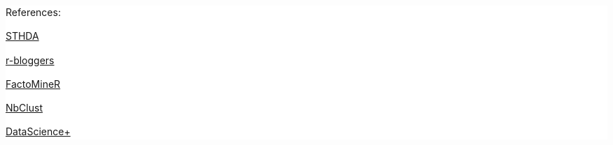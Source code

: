 References: 

[STHDA](http://www.sthda.com/english/wiki/principal-component-analysis-how-to-reveal-the-most-important-variables-in-your-data-r-software-and-data-mining)

[r-bloggers](https://www.r-bloggers.com/factoextra-r-package-easy-multivariate-data-analyses-and-elegant-visualization/)

[FactoMineR](http://factominer.free.fr/)

[NbClust](https://www.rdocumentation.org/packages/NbClust/versions/3.0/topics/NbClust)

[DataScience+](https://datascienceplus.com/)
